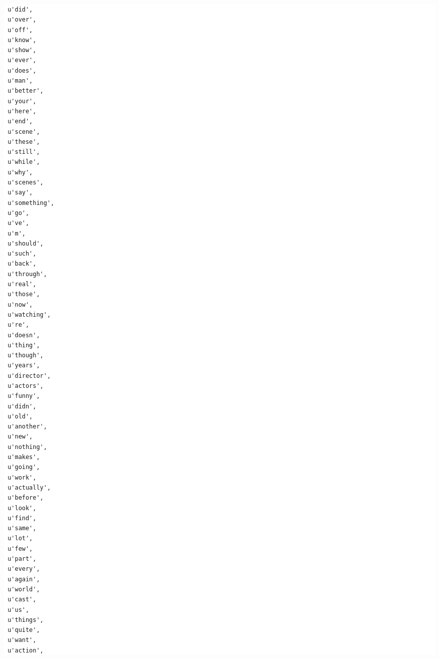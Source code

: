      u'did',
     u'over',
     u'off',
     u'know',
     u'show',
     u'ever',
     u'does',
     u'man',
     u'better',
     u'your',
     u'here',
     u'end',
     u'scene',
     u'these',
     u'still',
     u'while',
     u'why',
     u'scenes',
     u'say',
     u'something',
     u'go',
     u've',
     u'm',
     u'should',
     u'such',
     u'back',
     u'through',
     u'real',
     u'those',
     u'now',
     u'watching',
     u're',
     u'doesn',
     u'thing',
     u'though',
     u'years',
     u'director',
     u'actors',
     u'funny',
     u'didn',
     u'old',
     u'another',
     u'new',
     u'nothing',
     u'makes',
     u'going',
     u'work',
     u'actually',
     u'before',
     u'look',
     u'find',
     u'same',
     u'lot',
     u'few',
     u'part',
     u'every',
     u'again',
     u'world',
     u'cast',
     u'us',
     u'things',
     u'quite',
     u'want',
     u'action',